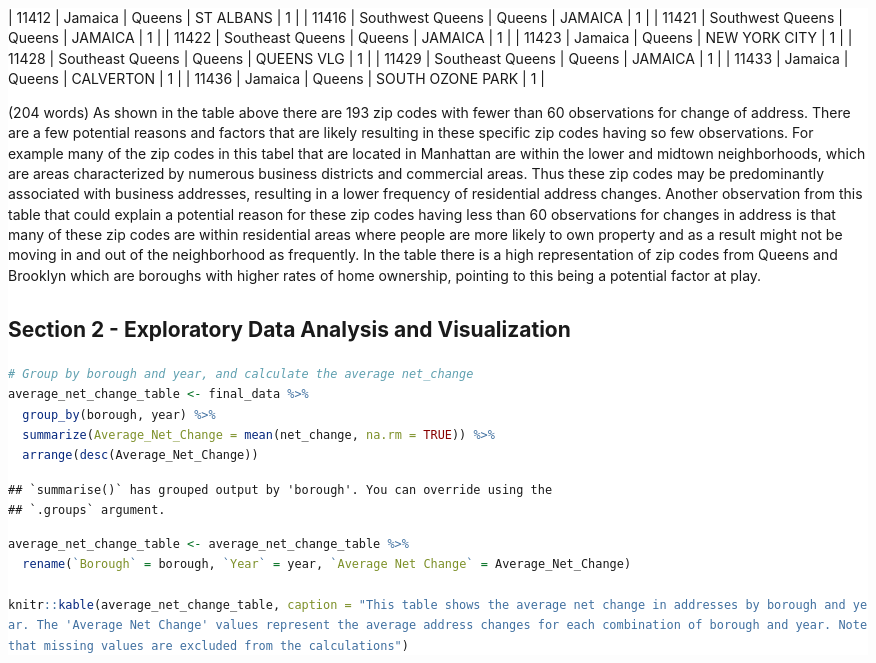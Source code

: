 |   11412 | Jamaica                       | Queens        | ST ALBANS           |                 1 |
|   11416 | Southwest Queens              | Queens        | JAMAICA             |                 1 |
|   11421 | Southwest Queens              | Queens        | JAMAICA             |                 1 |
|   11422 | Southeast Queens              | Queens        | JAMAICA             |                 1 |
|   11423 | Jamaica                       | Queens        | NEW YORK CITY       |                 1 |
|   11428 | Southeast Queens              | Queens        | QUEENS VLG          |                 1 |
|   11429 | Southeast Queens              | Queens        | JAMAICA             |                 1 |
|   11433 | Jamaica                       | Queens        | CALVERTON           |                 1 |
|   11436 | Jamaica                       | Queens        | SOUTH OZONE PARK    |                 1 |

(204 words) As shown in the table above there are 193 zip codes with
fewer than 60 observations for change of address. There are a few
potential reasons and factors that are likely resulting in these
specific zip codes having so few observations. For example many of the
zip codes in this tabel that are located in Manhattan are within the
lower and midtown neighborhoods, which are areas characterized by
numerous business districts and commercial areas. Thus these zip codes
may be predominantly associated with business addresses, resulting in a
lower frequency of residential address changes. Another observation from
this table that could explain a potential reason for these zip codes
having less than 60 observations for changes in address is that many of
these zip codes are within residential areas where people are more
likely to own property and as a result might not be moving in and out of
the neighborhood as frequently. In the table there is a high
representation of zip codes from Queens and Brooklyn which are boroughs
with higher rates of home ownership, pointing to this being a potential
factor at play.

## Section 2 - Exploratory Data Analysis and Visualization

``` r
# Group by borough and year, and calculate the average net_change
average_net_change_table <- final_data %>%
  group_by(borough, year) %>%
  summarize(Average_Net_Change = mean(net_change, na.rm = TRUE)) %>% 
  arrange(desc(Average_Net_Change))
```

    ## `summarise()` has grouped output by 'borough'. You can override using the
    ## `.groups` argument.

``` r
average_net_change_table <- average_net_change_table %>%
  rename(`Borough` = borough, `Year` = year, `Average Net Change` = Average_Net_Change)

knitr::kable(average_net_change_table, caption = "This table shows the average net change in addresses by borough and year. The 'Average Net Change' values represent the average address changes for each combination of borough and year. Note that missing values are excluded from the calculations") 
```
